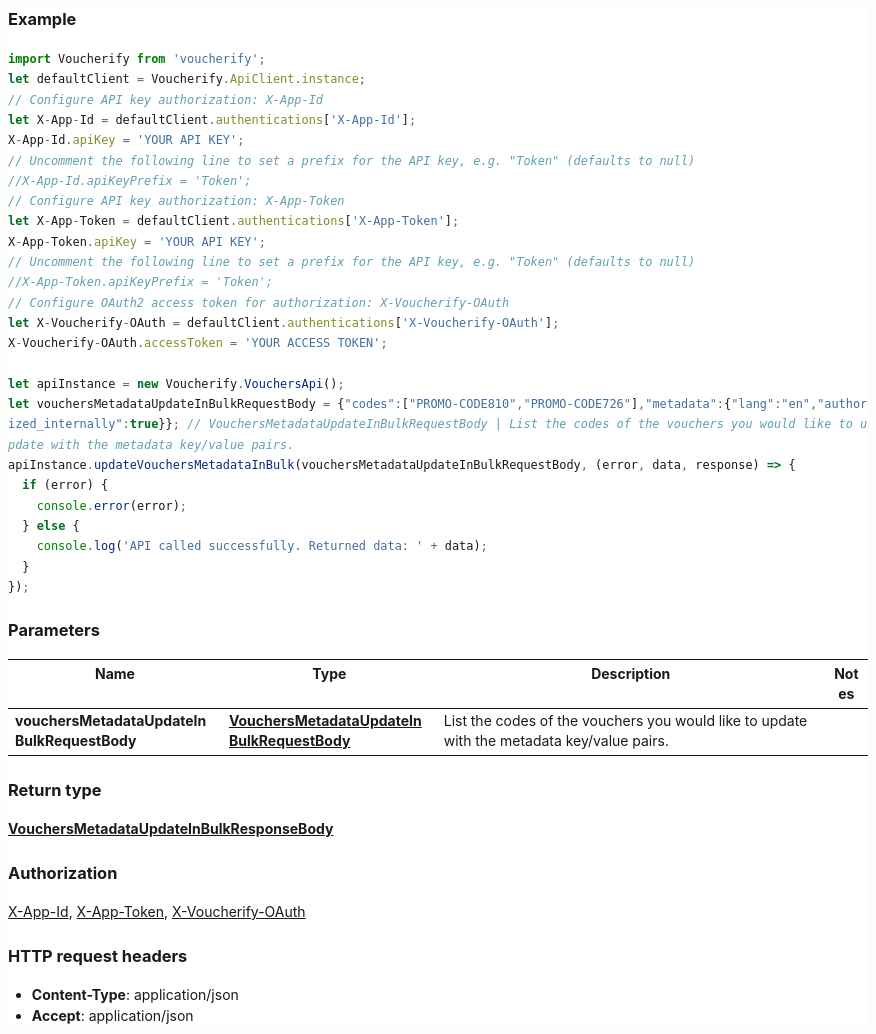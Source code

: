 ### Example

```javascript
import Voucherify from 'voucherify';
let defaultClient = Voucherify.ApiClient.instance;
// Configure API key authorization: X-App-Id
let X-App-Id = defaultClient.authentications['X-App-Id'];
X-App-Id.apiKey = 'YOUR API KEY';
// Uncomment the following line to set a prefix for the API key, e.g. "Token" (defaults to null)
//X-App-Id.apiKeyPrefix = 'Token';
// Configure API key authorization: X-App-Token
let X-App-Token = defaultClient.authentications['X-App-Token'];
X-App-Token.apiKey = 'YOUR API KEY';
// Uncomment the following line to set a prefix for the API key, e.g. "Token" (defaults to null)
//X-App-Token.apiKeyPrefix = 'Token';
// Configure OAuth2 access token for authorization: X-Voucherify-OAuth
let X-Voucherify-OAuth = defaultClient.authentications['X-Voucherify-OAuth'];
X-Voucherify-OAuth.accessToken = 'YOUR ACCESS TOKEN';

let apiInstance = new Voucherify.VouchersApi();
let vouchersMetadataUpdateInBulkRequestBody = {"codes":["PROMO-CODE810","PROMO-CODE726"],"metadata":{"lang":"en","authorized_internally":true}}; // VouchersMetadataUpdateInBulkRequestBody | List the codes of the vouchers you would like to update with the metadata key/value pairs.
apiInstance.updateVouchersMetadataInBulk(vouchersMetadataUpdateInBulkRequestBody, (error, data, response) => {
  if (error) {
    console.error(error);
  } else {
    console.log('API called successfully. Returned data: ' + data);
  }
});
```

### Parameters


Name | Type | Description  | Notes
------------- | ------------- | ------------- | -------------
 **vouchersMetadataUpdateInBulkRequestBody** | [**VouchersMetadataUpdateInBulkRequestBody**](VouchersMetadataUpdateInBulkRequestBody.md)| List the codes of the vouchers you would like to update with the metadata key/value pairs. | 

### Return type

[**VouchersMetadataUpdateInBulkResponseBody**](VouchersMetadataUpdateInBulkResponseBody.md)

### Authorization

[X-App-Id](../README.md#X-App-Id), [X-App-Token](../README.md#X-App-Token), [X-Voucherify-OAuth](../README.md#X-Voucherify-OAuth)

### HTTP request headers

- **Content-Type**: application/json
- **Accept**: application/json

